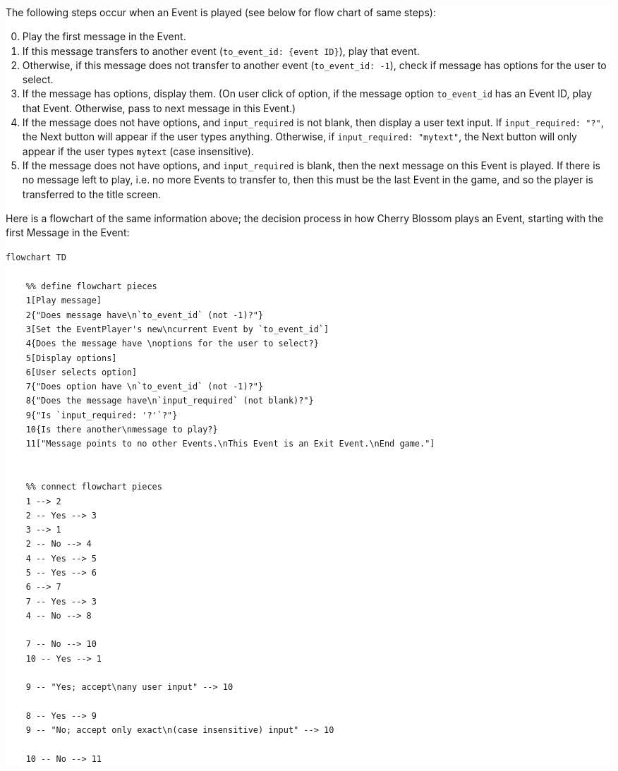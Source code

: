 The following steps occur when an Event is played (see below for flow chart of same steps):

0. Play the first message in the Event.
1. If this message transfers to another event (`to_event_id: {event ID}`), play that event.
2. Otherwise, if this message does not transfer to another event (`to_event_id: -1`), check if message has options for the user to select.
3. If the message has options, display them. (On user click of option, if the message option `to_event_id` has an Event ID, play that Event. Otherwise, pass to next message in this Event.)
4. If the message does not have options, and `input_required` is not blank, then display a user text input. If `input_required: "?"`, the Next button will appear if the user types anything. Otherwise, if `input_required: "mytext"`, the Next button will only appear if the user types `mytext` (case insensitive).
5. If the message does not have options, and `input_required` is blank, then the next message on this Event is played. If there is no message left to play, i.e. no more Events to transfer to, then this must be the last Event in the game, and so the player is transferred to the title screen.

Here is a flowchart of the same information above; the decision process in how Cherry Blossom plays an Event, starting with the first Message in the Event:

```mermaid
flowchart TD
    
    %% define flowchart pieces
    1[Play message]
    2{"Does message have\n`to_event_id` (not -1)?"}
    3[Set the EventPlayer's new\ncurrent Event by `to_event_id`]
    4{Does the message have \noptions for the user to select?}
    5[Display options]
    6[User selects option]
    7{"Does option have \n`to_event_id` (not -1)?"}
    8{"Does the message have\n`input_required` (not blank)?"}
    9{"Is `input_required: '?'`?"}
    10{Is there another\nmessage to play?}
    11["Message points to no other Events.\nThis Event is an Exit Event.\nEnd game."]
    
    
    %% connect flowchart pieces
    1 --> 2
    2 -- Yes --> 3
    3 --> 1
    2 -- No --> 4
    4 -- Yes --> 5
    5 -- Yes --> 6
    6 --> 7
    7 -- Yes --> 3
    4 -- No --> 8
    
    7 -- No --> 10
    10 -- Yes --> 1
    
    9 -- "Yes; accept\nany user input" --> 10
    
    8 -- Yes --> 9
    9 -- "No; accept only exact\n(case insensitive) input" --> 10
    
    10 -- No --> 11
```
